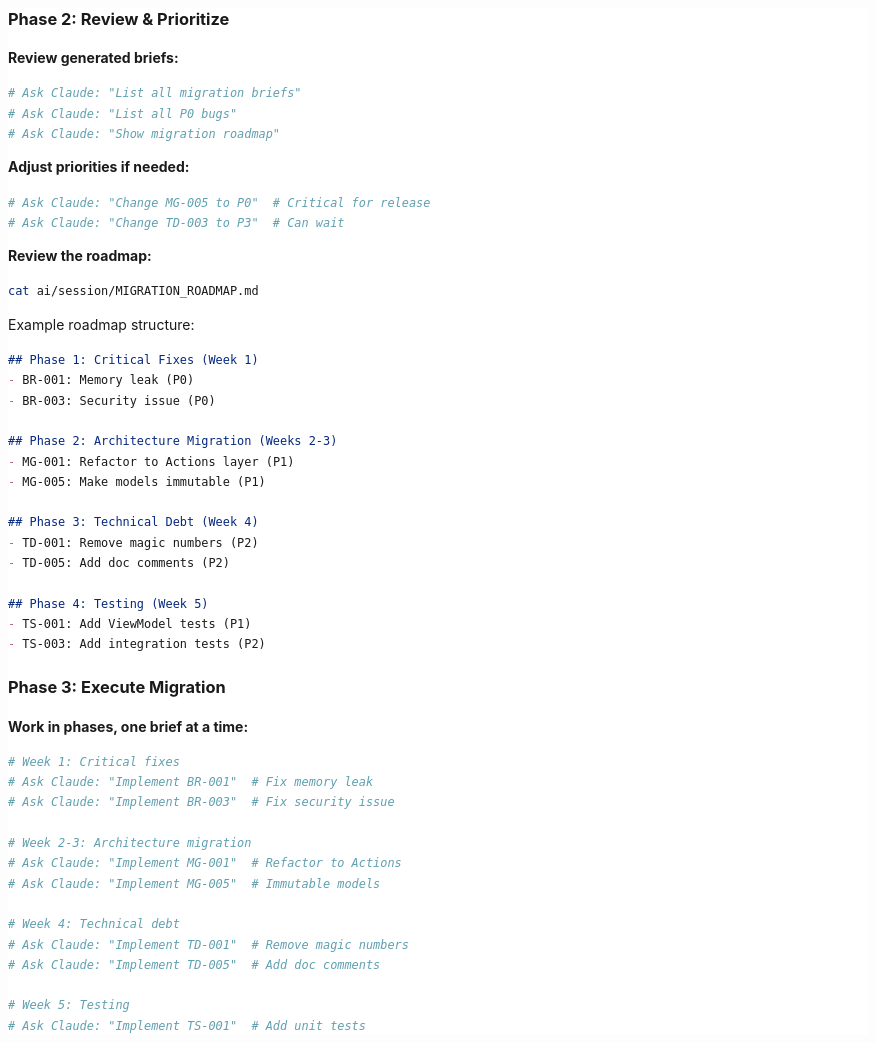### Phase 2: Review & Prioritize

**Review generated briefs:**

```bash
# Ask Claude: "List all migration briefs"
# Ask Claude: "List all P0 bugs"
# Ask Claude: "Show migration roadmap"
```

**Adjust priorities if needed:**

```bash
# Ask Claude: "Change MG-005 to P0"  # Critical for release
# Ask Claude: "Change TD-003 to P3"  # Can wait
```

**Review the roadmap:**

```bash
cat ai/session/MIGRATION_ROADMAP.md
```

Example roadmap structure:
```markdown
## Phase 1: Critical Fixes (Week 1)
- BR-001: Memory leak (P0)
- BR-003: Security issue (P0)

## Phase 2: Architecture Migration (Weeks 2-3)
- MG-001: Refactor to Actions layer (P1)
- MG-005: Make models immutable (P1)

## Phase 3: Technical Debt (Week 4)
- TD-001: Remove magic numbers (P2)
- TD-005: Add doc comments (P2)

## Phase 4: Testing (Week 5)
- TS-001: Add ViewModel tests (P1)
- TS-003: Add integration tests (P2)
```

### Phase 3: Execute Migration

**Work in phases, one brief at a time:**

```bash
# Week 1: Critical fixes
# Ask Claude: "Implement BR-001"  # Fix memory leak
# Ask Claude: "Implement BR-003"  # Fix security issue

# Week 2-3: Architecture migration
# Ask Claude: "Implement MG-001"  # Refactor to Actions
# Ask Claude: "Implement MG-005"  # Immutable models

# Week 4: Technical debt
# Ask Claude: "Implement TD-001"  # Remove magic numbers
# Ask Claude: "Implement TD-005"  # Add doc comments

# Week 5: Testing
# Ask Claude: "Implement TS-001"  # Add unit tests
```
